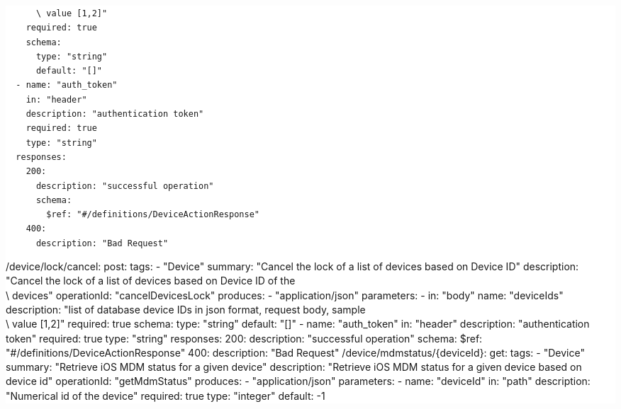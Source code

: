           \ value [1,2]"
        required: true
        schema:
          type: "string"
          default: "[]"
      - name: "auth_token"
        in: "header"
        description: "authentication token"
        required: true
        type: "string"
      responses:
        200:
          description: "successful operation"
          schema:
            $ref: "#/definitions/DeviceActionResponse"
        400:
          description: "Bad Request"
  /device/lock/cancel:
    post:
      tags:
      - "Device"
      summary: "Cancel the lock of a list of devices based on Device ID"
      description: "Cancel the lock of a list of devices based on Device ID of the\
        \ devices"
      operationId: "cancelDevicesLock"
      produces:
      - "application/json"
      parameters:
      - in: "body"
        name: "deviceIds"
        description: "list of database device IDs in json format, request body, sample\
          \ value [1,2]"
        required: true
        schema:
          type: "string"
          default: "[]"
      - name: "auth_token"
        in: "header"
        description: "authentication token"
        required: true
        type: "string"
      responses:
        200:
          description: "successful operation"
          schema:
            $ref: "#/definitions/DeviceActionResponse"
        400:
          description: "Bad Request"
  /device/mdmstatus/{deviceId}:
    get:
      tags:
      - "Device"
      summary: "Retrieve iOS MDM status for a given device"
      description: "Retrieve iOS MDM status for a given device based on device id"
      operationId: "getMdmStatus"
      produces:
      - "application/json"
      parameters:
      - name: "deviceId"
        in: "path"
        description: "Numerical id of the device"
        required: true
        type: "integer"
        default: -1